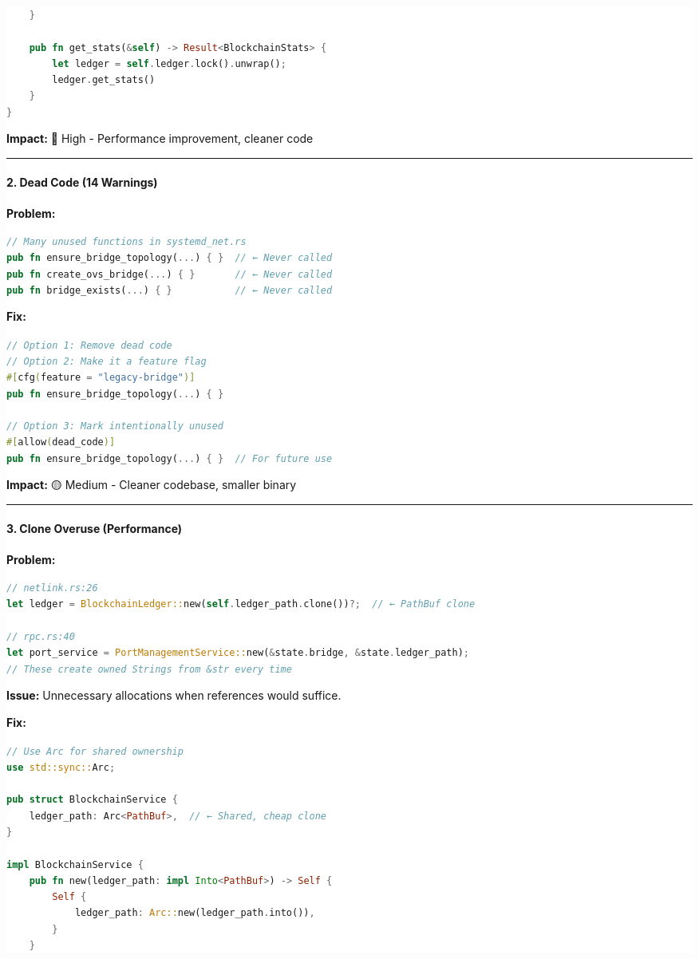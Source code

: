 ```rust
    }
    
    pub fn get_stats(&self) -> Result<BlockchainStats> {
        let ledger = self.ledger.lock().unwrap();
        ledger.get_stats()
    }
}
```

**Impact:** 🔴 High - Performance improvement, cleaner code

---

#### 2. **Dead Code (14 Warnings)**

**Problem:**
```rust
// Many unused functions in systemd_net.rs
pub fn ensure_bridge_topology(...) { }  // ← Never called
pub fn create_ovs_bridge(...) { }       // ← Never called
pub fn bridge_exists(...) { }           // ← Never called
```

**Fix:**
```rust
// Option 1: Remove dead code
// Option 2: Make it a feature flag
#[cfg(feature = "legacy-bridge")]
pub fn ensure_bridge_topology(...) { }

// Option 3: Mark intentionally unused
#[allow(dead_code)]
pub fn ensure_bridge_topology(...) { }  // For future use
```

**Impact:** 🟡 Medium - Cleaner codebase, smaller binary

---

#### 3. **Clone Overuse** (Performance)

**Problem:**
```rust
// netlink.rs:26
let ledger = BlockchainLedger::new(self.ledger_path.clone())?;  // ← PathBuf clone

// rpc.rs:40
let port_service = PortManagementService::new(&state.bridge, &state.ledger_path);
// These create owned Strings from &str every time
```

**Issue:** Unnecessary allocations when references would suffice.

**Fix:**
```rust
// Use Arc for shared ownership
use std::sync::Arc;

pub struct BlockchainService {
    ledger_path: Arc<PathBuf>,  // ← Shared, cheap clone
}

impl BlockchainService {
    pub fn new(ledger_path: impl Into<PathBuf>) -> Self {
        Self {
            ledger_path: Arc::new(ledger_path.into()),
        }
    }
```
